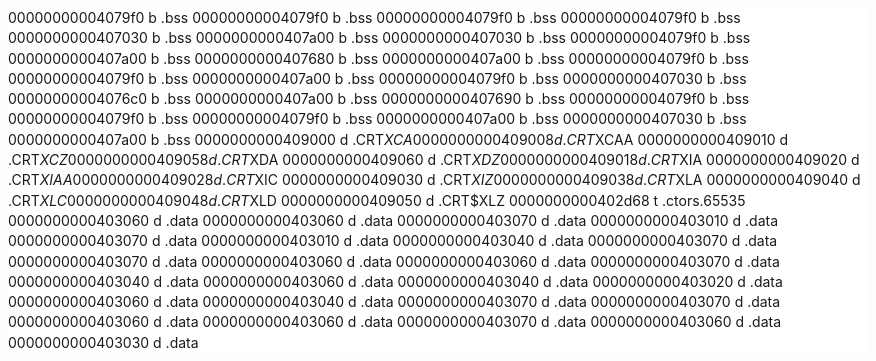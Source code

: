 00000000004079f0 b .bss
00000000004079f0 b .bss
00000000004079f0 b .bss
00000000004079f0 b .bss
0000000000407030 b .bss
0000000000407a00 b .bss
0000000000407030 b .bss
00000000004079f0 b .bss
0000000000407a00 b .bss
0000000000407680 b .bss
0000000000407a00 b .bss
00000000004079f0 b .bss
00000000004079f0 b .bss
0000000000407a00 b .bss
00000000004079f0 b .bss
0000000000407030 b .bss
00000000004076c0 b .bss
0000000000407a00 b .bss
0000000000407690 b .bss
00000000004079f0 b .bss
00000000004079f0 b .bss
00000000004079f0 b .bss
0000000000407a00 b .bss
0000000000407030 b .bss
0000000000407a00 b .bss
0000000000409000 d .CRT$XCA
0000000000409008 d .CRT$XCAA
0000000000409010 d .CRT$XCZ
0000000000409058 d .CRT$XDA
0000000000409060 d .CRT$XDZ
0000000000409018 d .CRT$XIA
0000000000409020 d .CRT$XIAA
0000000000409028 d .CRT$XIC
0000000000409030 d .CRT$XIZ
0000000000409038 d .CRT$XLA
0000000000409040 d .CRT$XLC
0000000000409048 d .CRT$XLD
0000000000409050 d .CRT$XLZ
0000000000402d68 t .ctors.65535
0000000000403060 d .data
0000000000403060 d .data
0000000000403070 d .data
0000000000403010 d .data
0000000000403070 d .data
0000000000403010 d .data
0000000000403040 d .data
0000000000403070 d .data
0000000000403070 d .data
0000000000403060 d .data
0000000000403060 d .data
0000000000403070 d .data
0000000000403040 d .data
0000000000403060 d .data
0000000000403040 d .data
0000000000403020 d .data
0000000000403060 d .data
0000000000403040 d .data
0000000000403070 d .data
0000000000403070 d .data
0000000000403060 d .data
0000000000403060 d .data
0000000000403070 d .data
0000000000403060 d .data
0000000000403030 d .data